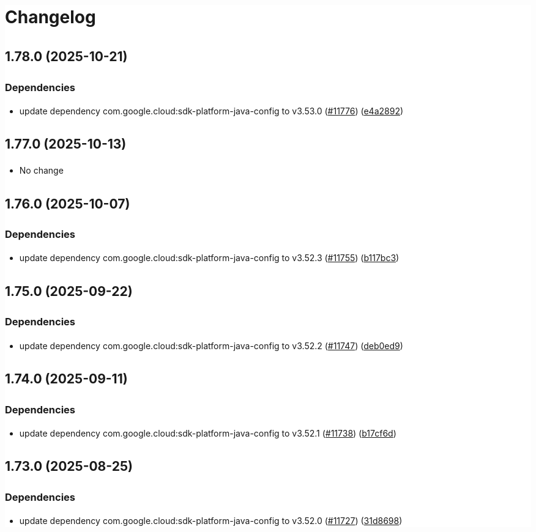 # Changelog

## 1.78.0 (2025-10-21)

### Dependencies

* update dependency com.google.cloud:sdk-platform-java-config to v3.53.0 ([#11776](https://github.com/googleapis/google-cloud-java/issues/11776)) ([e4a2892](https://github.com/googleapis/google-cloud-java/commit/e4a2892c8f7d51e3c3bec551f922b42f70a880d8))


## 1.77.0 (2025-10-13)

* No change


## 1.76.0 (2025-10-07)

### Dependencies

* update dependency com.google.cloud:sdk-platform-java-config to v3.52.3 ([#11755](https://github.com/googleapis/google-cloud-java/issues/11755)) ([b117bc3](https://github.com/googleapis/google-cloud-java/commit/b117bc3d8d04ccc3c1f5586b73e1718ff46b23e6))


## 1.75.0 (2025-09-22)

### Dependencies

* update dependency com.google.cloud:sdk-platform-java-config to v3.52.2 ([#11747](https://github.com/googleapis/google-cloud-java/issues/11747)) ([deb0ed9](https://github.com/googleapis/google-cloud-java/commit/deb0ed92d7c3279e0e26ba8b22463cb77131fa10))


## 1.74.0 (2025-09-11)

### Dependencies

* update dependency com.google.cloud:sdk-platform-java-config to v3.52.1 ([#11738](https://github.com/googleapis/google-cloud-java/issues/11738)) ([b17cf6d](https://github.com/googleapis/google-cloud-java/commit/b17cf6de63b9cabcd44b6fc21b57c187b321ae8f))


## 1.73.0 (2025-08-25)

### Dependencies

* update dependency com.google.cloud:sdk-platform-java-config to v3.52.0 ([#11727](https://github.com/googleapis/google-cloud-java/issues/11727)) ([31d8698](https://github.com/googleapis/google-cloud-java/commit/31d86980d0e27e0a948727d778cf46fbcf227239))
